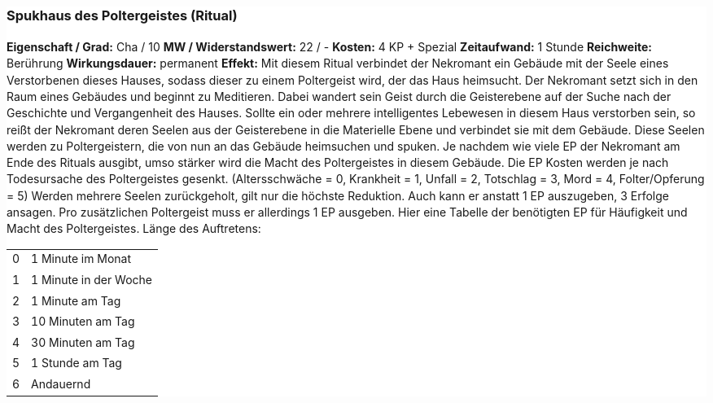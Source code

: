 ### Spukhaus des Poltergeistes (Ritual)

**Eigenschaft / Grad:** Cha / 10
**MW / Widerstandswert:** 22 / -
**Kosten:** 4 KP + Spezial
**Zeitaufwand:** 1 Stunde
**Reichweite:** Berührung
**Wirkungsdauer:** permanent
**Effekt:** Mit diesem Ritual verbindet der
Nekromant ein Gebäude mit der Seele eines
Verstorbenen dieses Hauses, sodass dieser zu
einem Poltergeist wird, der das Haus heimsucht.
Der Nekromant setzt sich in den Raum eines
Gebäudes und beginnt zu Meditieren. Dabei
wandert sein Geist durch die Geisterebene auf
der Suche nach der Geschichte und
Vergangenheit des Hauses. Sollte ein oder
mehrere intelligentes Lebewesen in diesem Haus
verstorben sein, so reißt der Nekromant deren
Seelen aus der Geisterebene in die Materielle
Ebene und verbindet sie mit dem Gebäude.
Diese Seelen werden zu Poltergeistern, die von
nun an das Gebäude heimsuchen und spuken. Je
nachdem wie viele EP der Nekromant am Ende
des Rituals ausgibt, umso stärker wird die Macht
des Poltergeistes in diesem Gebäude.
Die EP Kosten werden je nach Todesursache
des Poltergeistes gesenkt. (Altersschwäche = 0,
Krankheit = 1, Unfall = 2, Totschlag = 3, Mord
= 4, Folter/Opferung = 5) Werden mehrere
Seelen zurückgeholt, gilt nur die höchste
Reduktion.
Auch kann er anstatt 1 EP auszugeben, 3
Erfolge ansagen. Pro zusätzlichen Poltergeist
muss er allerdings 1 EP ausgeben.
Hier eine Tabelle der benötigten EP für
Häufigkeit und Macht des Poltergeistes.
Länge des Auftretens:

|   |   |
|:---:|---|
|  0 |  1 Minute im Monat |
|  1 | 1 Minute in der Woche  |
|  2 | 1 Minute am Tag  |
|  3 | 10 Minuten am Tag  |
|  4 | 30 Minuten am Tag  |
|  5 |  1 Stunde am Tag |
|  6 |  Andauernd |
